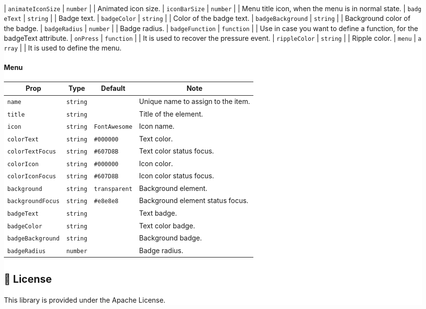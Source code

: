 | `animateIconSize`       | `number`   |    | Animated icon size.
| `iconBarSize`       | `number`   |    | Menu title icon, when the menu is in normal state.
| `badgeText`       | `string`   |    | Badge text.
| `badgeColor`       | `string`   |    | Color of the badge text.
| `badgeBackground`       | `string`   |    | Background color of the badge.
| `badgeRadius`       | `number`   |    | Badge radius.
| `badgeFunction`       | `function`   |    | Use in case you want to define a function, for the badgeText attribute.
| `onPress`       | `function`   |    | It is used to recover the pressure event.
| `rippleColor`       | `string`   |    | Ripple color.
| `menu`       | `array`   |    | It is used to define the menu.

#### Menu

| Prop              | Type       | Default | Note                                                                                                       |
| ----------------- | ---------- | ------- | ---------------------------------------------------------------------------------------------------------- |
| `name`       | `string`   |    | Unique name to assign to the item.
| `title`       | `string`   |    | Title of the element.
| `icon`       | `string`   |  `FontAwesome`  | Icon name.
| `colorText`       | `string`   |   `#000000` | Text color.
| `colorTextFocus`       | `string`   | `#607D8B`   | Text color status focus.
| `colorIcon`       | `string`   |  `#000000`  | Icon color.
| `colorIconFocus`       | `string`   |  `#607D8B`   | Icon color status focus.
| `background`       | `string`   |  `transparent`   | Background element.
| `backgroundFocus`       | `string`   |  `#e8e8e8`   | Background element status focus.
| `badgeText`       | `string`   |    | Text badge.
| `badgeColor`       | `string`   |    | Text color badge.
| `badgeBackground`       | `string`   |    | Background badge.
| `badgeRadius`       | `number`   |    | Badge radius.

## 📜 License
This library is provided under the Apache License.
